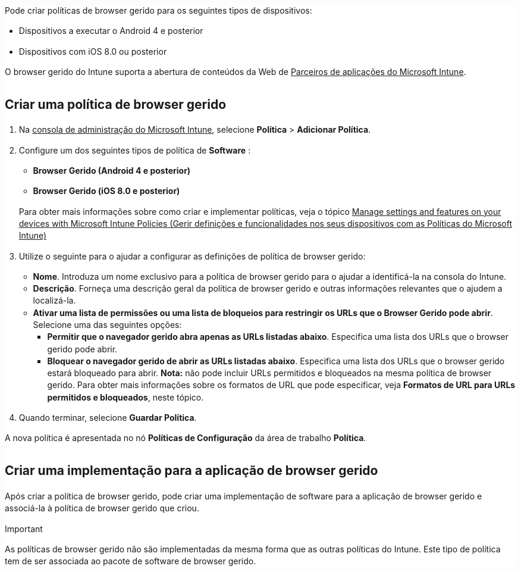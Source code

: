 Pode criar políticas de browser gerido para os seguintes tipos de dispositivos:

-   Dispositivos a executar o Android 4 e posterior

-   Dispositivos com iOS 8.0 ou posterior

O browser gerido do Intune suporta a abertura de conteúdos da Web de [Parceiros de aplicações do Microsoft Intune](https://www.microsoft.com/en-us/server-cloud/products/microsoft-intune/partners.aspx).

## <a name="create-a-managed-browser-policy"></a>Criar uma política de browser gerido

1.  Na [consola de administração do Microsoft Intune](https://manage.microsoft.com), selecione **Política** &gt; **Adicionar Política**.

2.  Configure um dos seguintes tipos de política de **Software** :

    -   **Browser Gerido (Android 4 e posterior)**

    -   **Browser Gerido (iOS 8.0 e posterior)**

    Para obter mais informações sobre como criar e implementar políticas, veja o tópico [Manage settings and features on your devices with Microsoft Intune Policies (Gerir definições e funcionalidades nos seus dispositivos com as Políticas do Microsoft Intune)](manage-settings-and-features-on-your-devices-with-microsoft-intune-policies.md)

3.  Utilize o seguinte para o ajudar a configurar as definições de política de browser gerido:

    - **Nome**. Introduza um nome exclusivo para a política de browser gerido para o ajudar a identificá-la na consola do Intune.
    - **Descrição**. Forneça uma descrição geral da política de browser gerido e outras informações relevantes que o ajudem a localizá-la.
    - **Ativar uma lista de permissões ou uma lista de bloqueios para restringir os URLs que o Browser Gerido pode abrir**. Selecione uma das seguintes opções:
        - **Permitir que o navegador gerido abra apenas as URLs listadas abaixo**. Especifica uma lista dos URLs que o browser gerido pode abrir.
        - **Bloquear o navegador gerido de abrir as URLs listadas abaixo**. Especifica uma lista dos URLs que o browser gerido estará bloqueado para abrir.
**Nota:** não pode incluir URLs permitidos e bloqueados na mesma política de browser gerido.
Para obter mais informações sobre os formatos de URL que pode especificar, veja **Formatos de URL para URLs permitidos e bloqueados**, neste tópico.

4.  Quando terminar, selecione **Guardar Política**.

A nova política é apresentada no nó **Políticas de Configuração** da área de trabalho **Política**.

## <a name="create-a-deployment-for-the-managed-browser-app"></a>Criar uma implementação para a aplicação de browser gerido
Após criar a política de browser gerido, pode criar uma implementação de software para a aplicação de browser gerido e associá-la à política de browser gerido que criou.

> [!IMPORTANT]
> As políticas de browser gerido não são implementadas da mesma forma que as outras políticas do Intune. Este tipo de política tem de ser associada ao pacote de software de browser gerido.

